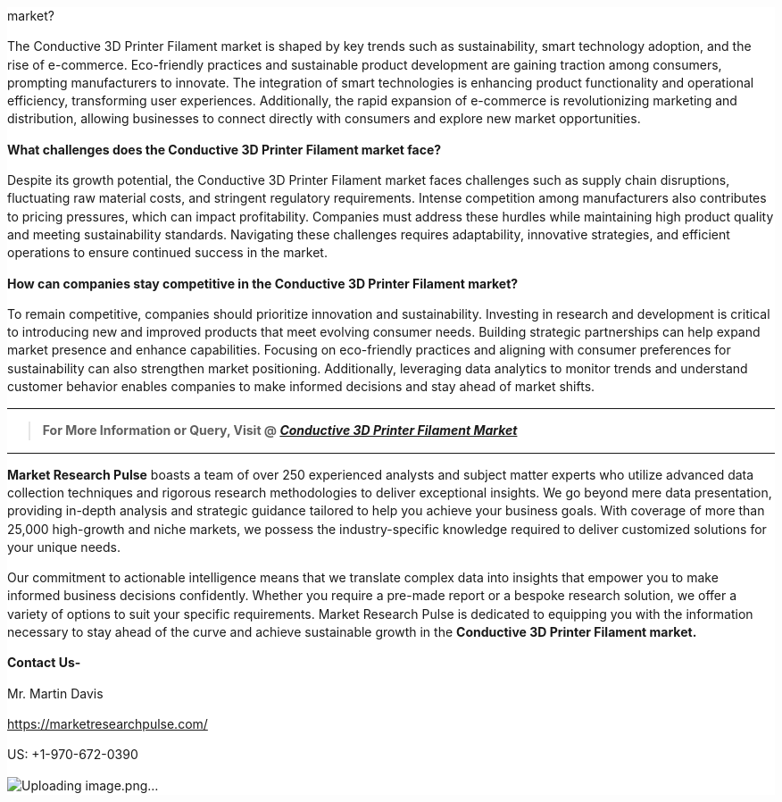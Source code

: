 market?</strong></p><p>The Conductive 3D Printer Filament market is shaped by key trends such as sustainability, smart technology adoption, and the rise of e-commerce. Eco-friendly practices and sustainable product development are gaining traction among consumers, prompting manufacturers to innovate. The integration of smart technologies is enhancing product functionality and operational efficiency, transforming user experiences. Additionally, the rapid expansion of e-commerce is revolutionizing marketing and distribution, allowing businesses to connect directly with consumers and explore new market opportunities.</p><p><strong>What challenges does the Conductive 3D Printer Filament market face?</strong></p><p>Despite its growth potential, the Conductive 3D Printer Filament market faces challenges such as supply chain disruptions, fluctuating raw material costs, and stringent regulatory requirements. Intense competition among manufacturers also contributes to pricing pressures, which can impact profitability. Companies must address these hurdles while maintaining high product quality and meeting sustainability standards. Navigating these challenges requires adaptability, innovative strategies, and efficient operations to ensure continued success in the market.</p><p><strong>How can companies stay competitive in the Conductive 3D Printer Filament market?</strong></p><p>To remain competitive, companies should prioritize innovation and sustainability. Investing in research and development is critical to introducing new and improved products that meet evolving consumer needs. Building strategic partnerships can help expand market presence and enhance capabilities. Focusing on eco-friendly practices and aligning with consumer preferences for sustainability can also strengthen market positioning. Additionally, leveraging data analytics to monitor trends and understand customer behavior enables companies to make informed decisions and stay ahead of market shifts.</p><hr /><blockquote><p><strong>For More Information or Query, Visit @&nbsp;<em><a href="https://marketresearchpulse.com/report/61223/conductive-3d-printer-filament-market?utm_source=Linkedin&utm_medium=029">Conductive 3D Printer Filament Market</a></em></strong></p></blockquote><hr /><p><strong>Market Research Pulse</strong> boasts a team of over 250 experienced analysts and subject matter experts who utilize advanced data collection techniques and rigorous research methodologies to deliver exceptional insights. We go beyond mere data presentation, providing in-depth analysis and strategic guidance tailored to help you achieve your business goals. With coverage of more than 25,000 high-growth and niche markets, we possess the industry-specific knowledge required to deliver customized solutions for your unique needs.</p><p>Our commitment to actionable intelligence means that we translate complex data into insights that empower you to make informed business decisions confidently. Whether you require a pre-made report or a bespoke research solution, we offer a variety of options to suit your specific requirements. Market Research Pulse is dedicated to equipping you with the information necessary to stay ahead of the curve and achieve sustainable growth in the <strong>Conductive 3D Printer Filament market.</strong></p><p><strong>Contact Us-</strong></p><p>Mr. Martin Davis</p><p>https://marketresearchpulse.com/</p><p>US: +1-970-672-0390</p>
![Uploading image.png…]()
